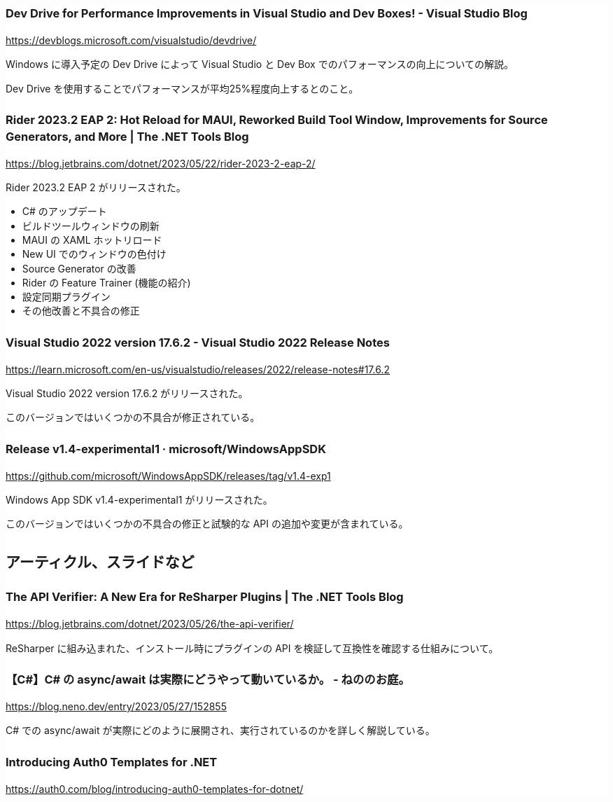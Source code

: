 
### Dev Drive for Performance Improvements in Visual Studio and Dev Boxes! - Visual Studio Blog
https://devblogs.microsoft.com/visualstudio/devdrive/

Windows に導入予定の Dev Drive によって Visual Studio と Dev Box でのパフォーマンスの向上についての解説。

Dev Drive を使用することでパフォーマンスが平均25%程度向上するとのこと。


### Rider 2023.2 EAP 2: Hot Reload for MAUI, Reworked Build Tool Window, Improvements for Source Generators, and More | The .NET Tools Blog
https://blog.jetbrains.com/dotnet/2023/05/22/rider-2023-2-eap-2/

Rider 2023.2 EAP 2 がリリースされた。

- C# のアップデート
- ビルドツールウィンドウの刷新
- MAUI の XAML ホットリロード
- New UI でのウィンドウの色付け
- Source Generator の改善
- Rider の Feature Trainer (機能の紹介)
- 設定同期プラグイン
- その他改善と不具合の修正

### Visual Studio 2022 version 17.6.2 - Visual Studio 2022 Release Notes
https://learn.microsoft.com/en-us/visualstudio/releases/2022/release-notes#17.6.2

Visual Studio 2022 version 17.6.2 がリリースされた。

このバージョンではいくつかの不具合が修正されている。

### Release v1.4-experimental1 · microsoft/WindowsAppSDK
https://github.com/microsoft/WindowsAppSDK/releases/tag/v1.4-exp1

Windows App SDK v1.4-experimental1 がリリースされた。

このバージョンではいくつかの不具合の修正と試験的な API の追加や変更が含まれている。

## アーティクル、スライドなど
### The API Verifier: A New Era for ReSharper Plugins | The .NET Tools Blog
https://blog.jetbrains.com/dotnet/2023/05/26/the-api-verifier/

ReSharper に組み込まれた、インストール時にプラグインの API を検証して互換性を確認する仕組みについて。

### 【C#】C# の async/await は実際にどうやって動いているか。 - ねののお庭。
https://blog.neno.dev/entry/2023/05/27/152855

C# での async/await が実際にどのように展開され、実行されているのかを詳しく解説している。

### Introducing Auth0 Templates for .NET
https://auth0.com/blog/introducing-auth0-templates-for-dotnet/

